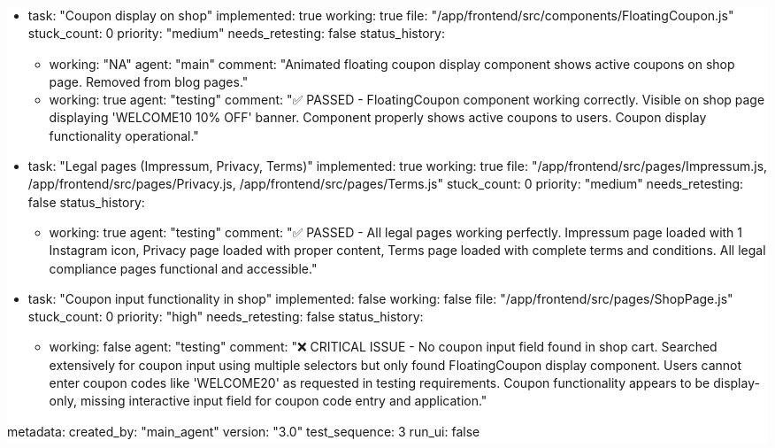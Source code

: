   - task: "Coupon display on shop"
    implemented: true
    working: true
    file: "/app/frontend/src/components/FloatingCoupon.js"
    stuck_count: 0
    priority: "medium"
    needs_retesting: false
    status_history:
      - working: "NA"
        agent: "main"
        comment: "Animated floating coupon display component shows active coupons on shop page. Removed from blog pages."
      - working: true
        agent: "testing"
        comment: "✅ PASSED - FloatingCoupon component working correctly. Visible on shop page displaying 'WELCOME10 10% OFF' banner. Component properly shows active coupons to users. Coupon display functionality operational."

  - task: "Legal pages (Impressum, Privacy, Terms)"
    implemented: true
    working: true
    file: "/app/frontend/src/pages/Impressum.js, /app/frontend/src/pages/Privacy.js, /app/frontend/src/pages/Terms.js"
    stuck_count: 0
    priority: "medium"
    needs_retesting: false
    status_history:
      - working: true
        agent: "testing"
        comment: "✅ PASSED - All legal pages working perfectly. Impressum page loaded with 1 Instagram icon, Privacy page loaded with proper content, Terms page loaded with complete terms and conditions. All legal compliance pages functional and accessible."

  - task: "Coupon input functionality in shop"
    implemented: false
    working: false
    file: "/app/frontend/src/pages/ShopPage.js"
    stuck_count: 0
    priority: "high"
    needs_retesting: false
    status_history:
      - working: false
        agent: "testing"
        comment: "❌ CRITICAL ISSUE - No coupon input field found in shop cart. Searched extensively for coupon input using multiple selectors but only found FloatingCoupon display component. Users cannot enter coupon codes like 'WELCOME20' as requested in testing requirements. Coupon functionality appears to be display-only, missing interactive input field for coupon code entry and application."

metadata:
  created_by: "main_agent"
  version: "3.0"
  test_sequence: 3
  run_ui: false
